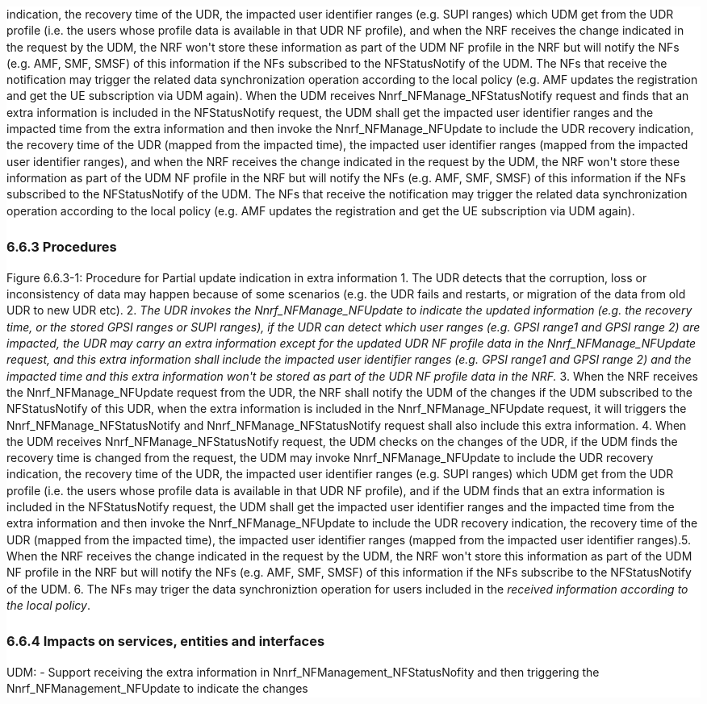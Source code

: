 indication, the recovery time of the UDR, the impacted user identifier ranges
(e.g. SUPI ranges) which UDM get from the UDR profile (i.e. the users whose
profile data is available in that UDR NF profile), and when the NRF receives
the change indicated in the request by the UDM, the NRF won\'t store these
information as part of the UDM NF profile in the NRF but will notify the NFs
(e.g. AMF, SMF, SMSF) of this information if the NFs subscribed to the
NFStatusNotify of the UDM. The NFs that receive the notification may trigger
the related data synchronization operation according to the local policy (e.g.
AMF updates the registration and get the UE subscription via UDM again).
When the UDM receives Nnrf_NFManage_NFStatusNotify request and finds that an
extra information is included in the NFStatusNotify request, the UDM shall get
the impacted user identifier ranges and the impacted time from the extra
information and then invoke the Nnrf_NFManage_NFUpdate to include the UDR
recovery indication, the recovery time of the UDR (mapped from the impacted
time), the impacted user identifier ranges (mapped from the impacted user
identifier ranges), and when the NRF receives the change indicated in the
request by the UDM, the NRF won\'t store these information as part of the UDM
NF profile in the NRF but will notify the NFs (e.g. AMF, SMF, SMSF) of this
information if the NFs subscribed to the NFStatusNotify of the UDM. The NFs
that receive the notification may trigger the related data synchronization
operation according to the local policy (e.g. AMF updates the registration and
get the UE subscription via UDM again).
### 6.6.3 Procedures
Figure 6.6.3-1: Procedure for Partial update indication in extra information
1\. The UDR detects that the corruption, loss or inconsistency of data may
happen because of some scenarios (e.g. the UDR fails and restarts, or
migration of the data from old UDR to new UDR etc).
2\. _The UDR invokes the Nnrf_NFManage_NFUpdate to indicate the updated
information (e.g. the recovery time, or the stored GPSI ranges or SUPI
ranges), if the UDR can detect which user ranges (e.g. GPSI range1 and GPSI
range 2) are impacted, the UDR may carry an extra information except for the
updated UDR NF profile data in the Nnrf_NFManage_NFUpdate request, and this
extra information shall include the impacted user identifier ranges (e.g. GPSI
range1 and GPSI range 2) and the impacted time and this extra information
won\'t be stored as part of the UDR NF profile data in the NRF._
3\. When the NRF receives the Nnrf_NFManage_NFUpdate request from the UDR, the
NRF shall notify the UDM of the changes if the UDM subscribed to the
NFStatusNotify of this UDR, when the extra information is included in the
Nnrf_NFManage_NFUpdate request, it will triggers the
Nnrf_NFManage_NFStatusNotify and Nnrf_NFManage_NFStatusNotify request shall
also include this extra information.
4\. When the UDM receives Nnrf_NFManage_NFStatusNotify request, the UDM checks
on the changes of the UDR, if the UDM finds the recovery time is changed from
the request, the UDM may invoke Nnrf_NFManage_NFUpdate to include the UDR
recovery indication, the recovery time of the UDR, the impacted user
identifier ranges (e.g. SUPI ranges) which UDM get from the UDR profile (i.e.
the users whose profile data is available in that UDR NF profile), and if the
UDM finds that an extra information is included in the NFStatusNotify request,
the UDM shall get the impacted user identifier ranges and the impacted time
from the extra information and then invoke the Nnrf_NFManage_NFUpdate to
include the UDR recovery indication, the recovery time of the UDR (mapped from
the impacted time), the impacted user identifier ranges (mapped from the
impacted user identifier ranges).5. When the NRF receives the change indicated
in the request by the UDM, the NRF won\'t store this information as part of
the UDM NF profile in the NRF but will notify the NFs (e.g. AMF, SMF, SMSF) of
this information if the NFs subscribe to the NFStatusNotify of the UDM.
6\. The NFs may triger the data synchroniztion operation for users included in
the _received information according to the local policy_.
### 6.6.4 Impacts on services, entities and interfaces
UDM:
\- Support receiving the extra information in Nnrf_NFManagement_NFStatusNofity
and then triggering the Nnrf_NFManagement_NFUpdate to indicate the changes